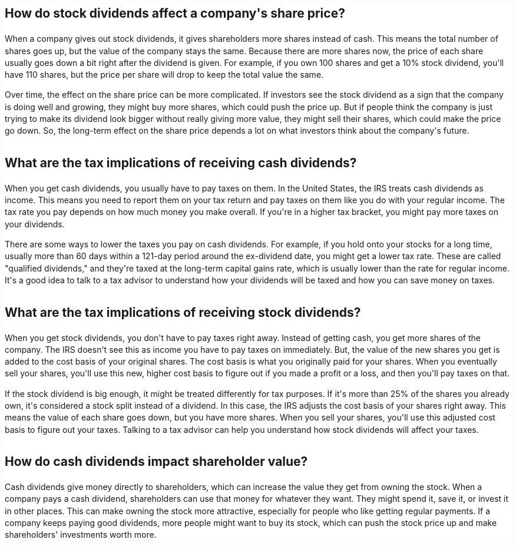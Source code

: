 ## How do stock dividends affect a company's share price?

When a company gives out stock dividends, it gives shareholders more shares instead of cash. This means the total number of shares goes up, but the value of the company stays the same. Because there are more shares now, the price of each share usually goes down a bit right after the dividend is given. For example, if you own 100 shares and get a 10% stock dividend, you'll have 110 shares, but the price per share will drop to keep the total value the same.

Over time, the effect on the share price can be more complicated. If investors see the stock dividend as a sign that the company is doing well and growing, they might buy more shares, which could push the price up. But if people think the company is just trying to make its dividend look bigger without really giving more value, they might sell their shares, which could make the price go down. So, the long-term effect on the share price depends a lot on what investors think about the company's future.

## What are the tax implications of receiving cash dividends?

When you get cash dividends, you usually have to pay taxes on them. In the United States, the IRS treats cash dividends as income. This means you need to report them on your tax return and pay taxes on them like you do with your regular income. The tax rate you pay depends on how much money you make overall. If you're in a higher tax bracket, you might pay more taxes on your dividends.

There are some ways to lower the taxes you pay on cash dividends. For example, if you hold onto your stocks for a long time, usually more than 60 days within a 121-day period around the ex-dividend date, you might get a lower tax rate. These are called "qualified dividends," and they're taxed at the long-term capital gains rate, which is usually lower than the rate for regular income. It's a good idea to talk to a tax advisor to understand how your dividends will be taxed and how you can save money on taxes.

## What are the tax implications of receiving stock dividends?

When you get stock dividends, you don't have to pay taxes right away. Instead of getting cash, you get more shares of the company. The IRS doesn't see this as income you have to pay taxes on immediately. But, the value of the new shares you get is added to the cost basis of your original shares. The cost basis is what you originally paid for your shares. When you eventually sell your shares, you'll use this new, higher cost basis to figure out if you made a profit or a loss, and then you'll pay taxes on that.

If the stock dividend is big enough, it might be treated differently for tax purposes. If it's more than 25% of the shares you already own, it's considered a stock split instead of a dividend. In this case, the IRS adjusts the cost basis of your shares right away. This means the value of each share goes down, but you have more shares. When you sell your shares, you'll use this adjusted cost basis to figure out your taxes. Talking to a tax advisor can help you understand how stock dividends will affect your taxes.

## How do cash dividends impact shareholder value?

Cash dividends give money directly to shareholders, which can increase the value they get from owning the stock. When a company pays a cash dividend, shareholders can use that money for whatever they want. They might spend it, save it, or invest it in other places. This can make owning the stock more attractive, especially for people who like getting regular payments. If a company keeps paying good dividends, more people might want to buy its stock, which can push the stock price up and make shareholders' investments worth more.
